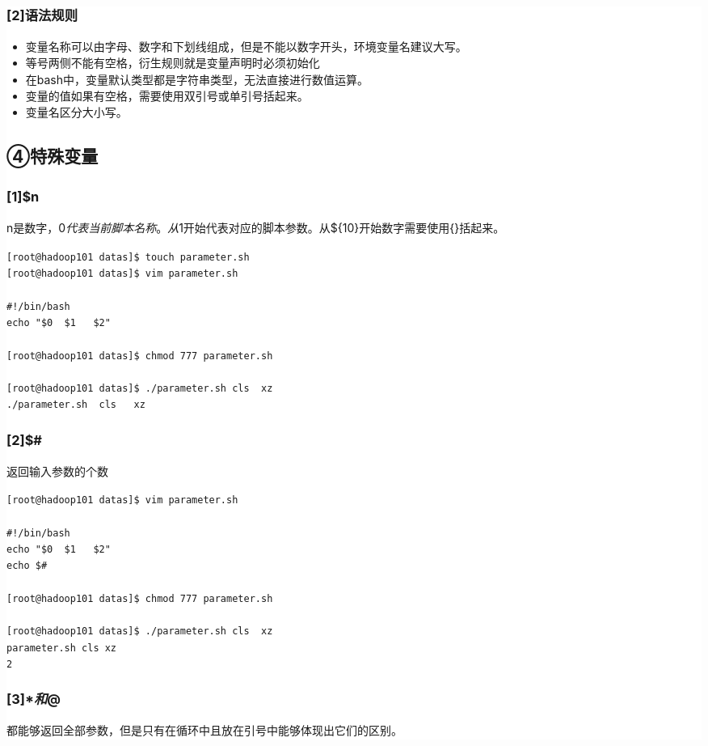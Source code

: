 

### [2]语法规则

- 变量名称可以由字母、数字和下划线组成，但是不能以数字开头，环境变量名建议大写。
- 等号两侧不能有空格，衍生规则就是变量声明时必须初始化
- 在bash中，变量默认类型都是字符串类型，无法直接进行数值运算。
- 变量的值如果有空格，需要使用双引号或单引号括起来。
- 变量名区分大小写。



## ④特殊变量

### [1]$n

n是数字，$0代表当前脚本名称。从$1开始代表对应的脚本参数。从${10}开始数字需要使用{}括起来。

```shell
[root@hadoop101 datas]$ touch parameter.sh 
[root@hadoop101 datas]$ vim parameter.sh

#!/bin/bash
echo "$0  $1   $2"

[root@hadoop101 datas]$ chmod 777 parameter.sh

[root@hadoop101 datas]$ ./parameter.sh cls  xz
./parameter.sh  cls   xz
```



### [2]$#

返回输入参数的个数

```shell
[root@hadoop101 datas]$ vim parameter.sh

#!/bin/bash
echo "$0  $1   $2"
echo $#

[root@hadoop101 datas]$ chmod 777 parameter.sh

[root@hadoop101 datas]$ ./parameter.sh cls  xz
parameter.sh cls xz 
2
```



### [3]$*和$@

都能够返回全部参数，但是只有在循环中且放在引号中能够体现出它们的区别。
